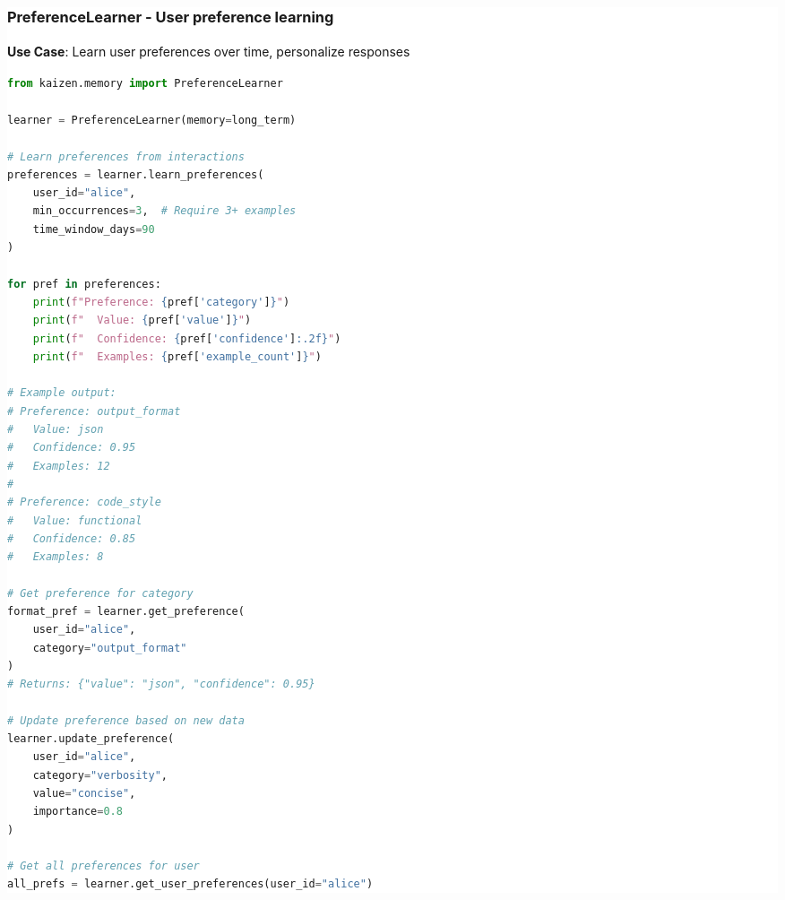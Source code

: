 
### PreferenceLearner - User preference learning

**Use Case**: Learn user preferences over time, personalize responses

```python
from kaizen.memory import PreferenceLearner

learner = PreferenceLearner(memory=long_term)

# Learn preferences from interactions
preferences = learner.learn_preferences(
    user_id="alice",
    min_occurrences=3,  # Require 3+ examples
    time_window_days=90
)

for pref in preferences:
    print(f"Preference: {pref['category']}")
    print(f"  Value: {pref['value']}")
    print(f"  Confidence: {pref['confidence']:.2f}")
    print(f"  Examples: {pref['example_count']}")

# Example output:
# Preference: output_format
#   Value: json
#   Confidence: 0.95
#   Examples: 12
#
# Preference: code_style
#   Value: functional
#   Confidence: 0.85
#   Examples: 8

# Get preference for category
format_pref = learner.get_preference(
    user_id="alice",
    category="output_format"
)
# Returns: {"value": "json", "confidence": 0.95}

# Update preference based on new data
learner.update_preference(
    user_id="alice",
    category="verbosity",
    value="concise",
    importance=0.8
)

# Get all preferences for user
all_prefs = learner.get_user_preferences(user_id="alice")
```
